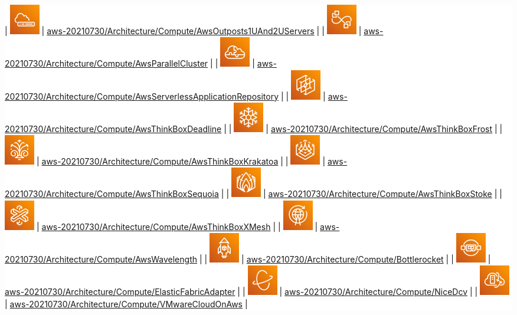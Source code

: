 | ![illustration of aws-20210730/Architecture/Compute/AwsOutposts1UAnd2UServers](../../aws-20210730/Architecture/Compute/AwsOutposts1UAnd2UServers.png) | [aws-20210730/Architecture/Compute/AwsOutposts1UAnd2UServers](../../aws-20210730/Architecture/Compute/AwsOutposts1UAnd2UServers.md) |
| ![illustration of aws-20210730/Architecture/Compute/AwsParallelCluster](../../aws-20210730/Architecture/Compute/AwsParallelCluster.png) | [aws-20210730/Architecture/Compute/AwsParallelCluster](../../aws-20210730/Architecture/Compute/AwsParallelCluster.md) |
| ![illustration of aws-20210730/Architecture/Compute/AwsServerlessApplicationRepository](../../aws-20210730/Architecture/Compute/AwsServerlessApplicationRepository.png) | [aws-20210730/Architecture/Compute/AwsServerlessApplicationRepository](../../aws-20210730/Architecture/Compute/AwsServerlessApplicationRepository.md) |
| ![illustration of aws-20210730/Architecture/Compute/AwsThinkBoxDeadline](../../aws-20210730/Architecture/Compute/AwsThinkBoxDeadline.png) | [aws-20210730/Architecture/Compute/AwsThinkBoxDeadline](../../aws-20210730/Architecture/Compute/AwsThinkBoxDeadline.md) |
| ![illustration of aws-20210730/Architecture/Compute/AwsThinkBoxFrost](../../aws-20210730/Architecture/Compute/AwsThinkBoxFrost.png) | [aws-20210730/Architecture/Compute/AwsThinkBoxFrost](../../aws-20210730/Architecture/Compute/AwsThinkBoxFrost.md) |
| ![illustration of aws-20210730/Architecture/Compute/AwsThinkBoxKrakatoa](../../aws-20210730/Architecture/Compute/AwsThinkBoxKrakatoa.png) | [aws-20210730/Architecture/Compute/AwsThinkBoxKrakatoa](../../aws-20210730/Architecture/Compute/AwsThinkBoxKrakatoa.md) |
| ![illustration of aws-20210730/Architecture/Compute/AwsThinkBoxSequoia](../../aws-20210730/Architecture/Compute/AwsThinkBoxSequoia.png) | [aws-20210730/Architecture/Compute/AwsThinkBoxSequoia](../../aws-20210730/Architecture/Compute/AwsThinkBoxSequoia.md) |
| ![illustration of aws-20210730/Architecture/Compute/AwsThinkBoxStoke](../../aws-20210730/Architecture/Compute/AwsThinkBoxStoke.png) | [aws-20210730/Architecture/Compute/AwsThinkBoxStoke](../../aws-20210730/Architecture/Compute/AwsThinkBoxStoke.md) |
| ![illustration of aws-20210730/Architecture/Compute/AwsThinkBoxXMesh](../../aws-20210730/Architecture/Compute/AwsThinkBoxXMesh.png) | [aws-20210730/Architecture/Compute/AwsThinkBoxXMesh](../../aws-20210730/Architecture/Compute/AwsThinkBoxXMesh.md) |
| ![illustration of aws-20210730/Architecture/Compute/AwsWavelength](../../aws-20210730/Architecture/Compute/AwsWavelength.png) | [aws-20210730/Architecture/Compute/AwsWavelength](../../aws-20210730/Architecture/Compute/AwsWavelength.md) |
| ![illustration of aws-20210730/Architecture/Compute/Bottlerocket](../../aws-20210730/Architecture/Compute/Bottlerocket.png) | [aws-20210730/Architecture/Compute/Bottlerocket](../../aws-20210730/Architecture/Compute/Bottlerocket.md) |
| ![illustration of aws-20210730/Architecture/Compute/ElasticFabricAdapter](../../aws-20210730/Architecture/Compute/ElasticFabricAdapter.png) | [aws-20210730/Architecture/Compute/ElasticFabricAdapter](../../aws-20210730/Architecture/Compute/ElasticFabricAdapter.md) |
| ![illustration of aws-20210730/Architecture/Compute/NiceDcv](../../aws-20210730/Architecture/Compute/NiceDcv.png) | [aws-20210730/Architecture/Compute/NiceDcv](../../aws-20210730/Architecture/Compute/NiceDcv.md) |
| ![illustration of aws-20210730/Architecture/Compute/VMwareCloudOnAws](../../aws-20210730/Architecture/Compute/VMwareCloudOnAws.png) | [aws-20210730/Architecture/Compute/VMwareCloudOnAws](../../aws-20210730/Architecture/Compute/VMwareCloudOnAws.md) |
